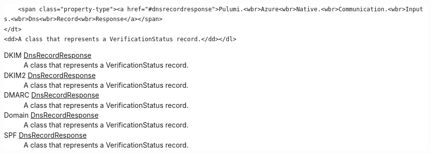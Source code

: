         <span class="property-type"><a href="#dnsrecordresponse">Pulumi.<wbr>Azure<wbr>Native.<wbr>Communication.<wbr>Inputs.<wbr>Dns<wbr>Record<wbr>Response</a></span>
    </dt>
    <dd>A class that represents a VerificationStatus record.</dd></dl>
</pulumi-choosable>
</div>

<div>
<pulumi-choosable type="language" values="go">
<dl class="resources-properties"><dt class="property-optional"
            title="Optional">
        <span id="dkim_go">
<a data-swiftype-name="resource-property" data-swiftype-type="text" href="#dkim_go" style="color: inherit; text-decoration: inherit;">DKIM</a>
</span>
        <span class="property-indicator"></span>
        <span class="property-type"><a href="#dnsrecordresponse">Dns<wbr>Record<wbr>Response</a></span>
    </dt>
    <dd>A class that represents a VerificationStatus record.</dd><dt class="property-optional"
            title="Optional">
        <span id="dkim2_go">
<a data-swiftype-name="resource-property" data-swiftype-type="text" href="#dkim2_go" style="color: inherit; text-decoration: inherit;">DKIM2</a>
</span>
        <span class="property-indicator"></span>
        <span class="property-type"><a href="#dnsrecordresponse">Dns<wbr>Record<wbr>Response</a></span>
    </dt>
    <dd>A class that represents a VerificationStatus record.</dd><dt class="property-optional"
            title="Optional">
        <span id="dmarc_go">
<a data-swiftype-name="resource-property" data-swiftype-type="text" href="#dmarc_go" style="color: inherit; text-decoration: inherit;">DMARC</a>
</span>
        <span class="property-indicator"></span>
        <span class="property-type"><a href="#dnsrecordresponse">Dns<wbr>Record<wbr>Response</a></span>
    </dt>
    <dd>A class that represents a VerificationStatus record.</dd><dt class="property-optional"
            title="Optional">
        <span id="domain_go">
<a data-swiftype-name="resource-property" data-swiftype-type="text" href="#domain_go" style="color: inherit; text-decoration: inherit;">Domain</a>
</span>
        <span class="property-indicator"></span>
        <span class="property-type"><a href="#dnsrecordresponse">Dns<wbr>Record<wbr>Response</a></span>
    </dt>
    <dd>A class that represents a VerificationStatus record.</dd><dt class="property-optional"
            title="Optional">
        <span id="spf_go">
<a data-swiftype-name="resource-property" data-swiftype-type="text" href="#spf_go" style="color: inherit; text-decoration: inherit;">SPF</a>
</span>
        <span class="property-indicator"></span>
        <span class="property-type"><a href="#dnsrecordresponse">Dns<wbr>Record<wbr>Response</a></span>
    </dt>
    <dd>A class that represents a VerificationStatus record.</dd></dl>
</pulumi-choosable>
</div>
